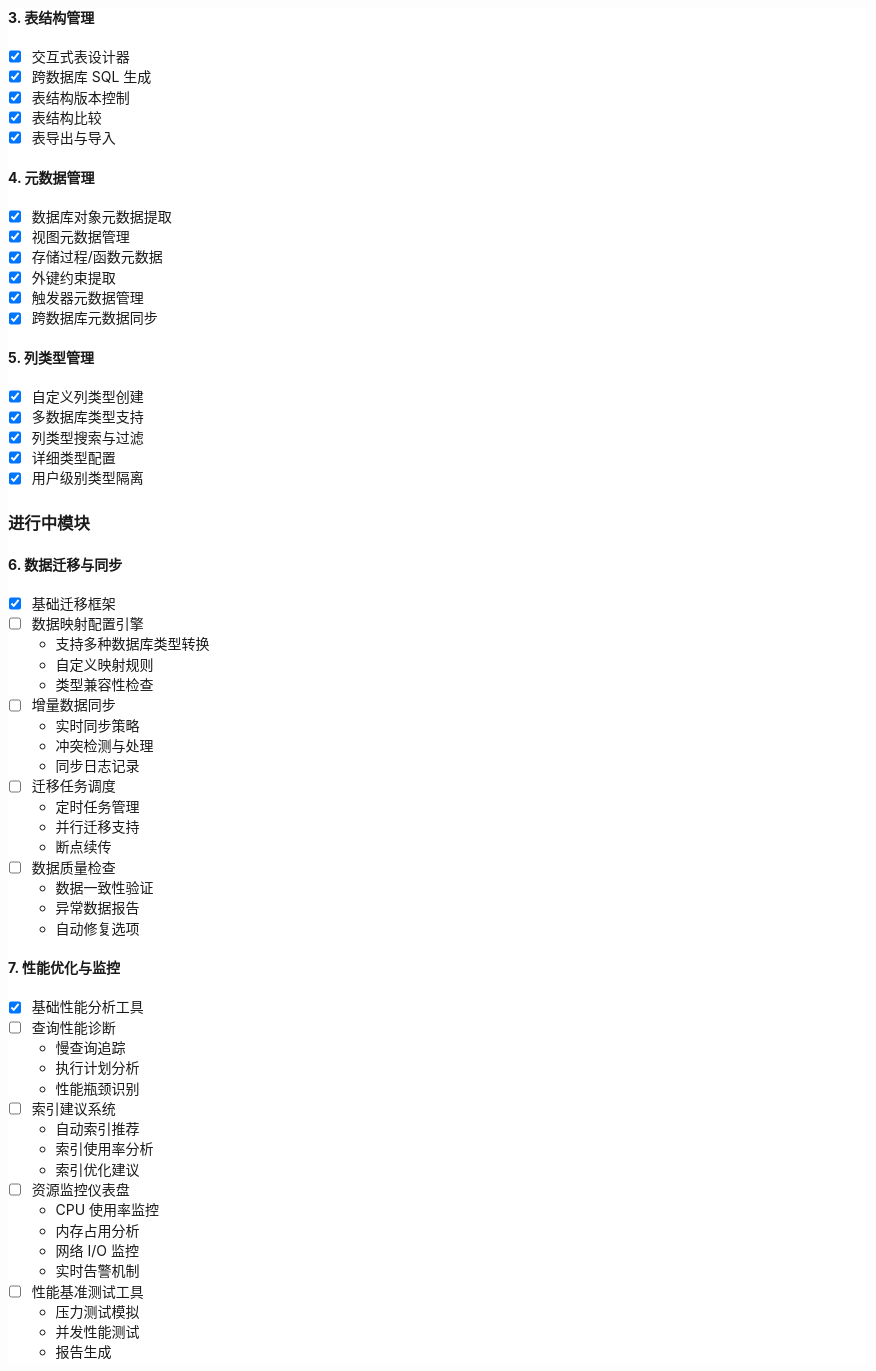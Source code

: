 #### 3. 表结构管理 
- [x] 交互式表设计器
- [x] 跨数据库 SQL 生成
- [x] 表结构版本控制
- [x] 表结构比较
- [x] 表导出与导入

#### 4. 元数据管理 
- [x] 数据库对象元数据提取
- [x] 视图元数据管理
- [x] 存储过程/函数元数据
- [x] 外键约束提取
- [x] 触发器元数据管理
- [x] 跨数据库元数据同步

#### 5. 列类型管理 
- [x] 自定义列类型创建
- [x] 多数据库类型支持
- [x] 列类型搜索与过滤
- [x] 详细类型配置
- [x] 用户级别类型隔离

### 进行中模块

#### 6. 数据迁移与同步 
- [x] 基础迁移框架
- [ ] 数据映射配置引擎
  * 支持多种数据库类型转换
  * 自定义映射规则
  * 类型兼容性检查
- [ ] 增量数据同步
  * 实时同步策略
  * 冲突检测与处理
  * 同步日志记录
- [ ] 迁移任务调度
  * 定时任务管理
  * 并行迁移支持
  * 断点续传
- [ ] 数据质量检查
  * 数据一致性验证
  * 异常数据报告
  * 自动修复选项

#### 7. 性能优化与监控 
- [x] 基础性能分析工具
- [ ] 查询性能诊断
  * 慢查询追踪
  * 执行计划分析
  * 性能瓶颈识别
- [ ] 索引建议系统
  * 自动索引推荐
  * 索引使用率分析
  * 索引优化建议
- [ ] 资源监控仪表盘
  * CPU 使用率监控
  * 内存占用分析
  * 网络 I/O 监控
  * 实时告警机制
- [ ] 性能基准测试工具
  * 压力测试模拟
  * 并发性能测试
  * 报告生成
